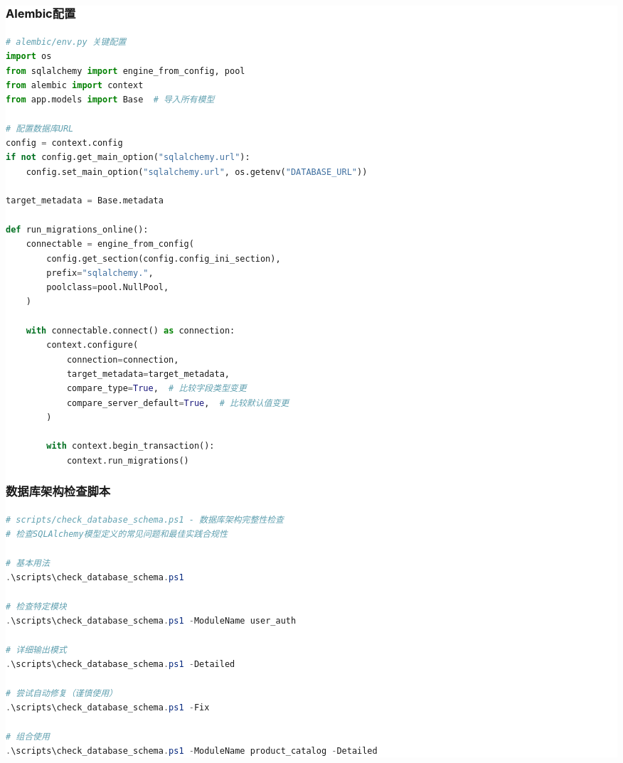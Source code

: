 ### Alembic配置
```python
# alembic/env.py 关键配置
import os
from sqlalchemy import engine_from_config, pool
from alembic import context
from app.models import Base  # 导入所有模型

# 配置数据库URL
config = context.config
if not config.get_main_option("sqlalchemy.url"):
    config.set_main_option("sqlalchemy.url", os.getenv("DATABASE_URL"))

target_metadata = Base.metadata

def run_migrations_online():
    connectable = engine_from_config(
        config.get_section(config.config_ini_section),
        prefix="sqlalchemy.",
        poolclass=pool.NullPool,
    )

    with connectable.connect() as connection:
        context.configure(
            connection=connection,
            target_metadata=target_metadata,
            compare_type=True,  # 比较字段类型变更
            compare_server_default=True,  # 比较默认值变更
        )

        with context.begin_transaction():
            context.run_migrations()
```

### 数据库架构检查脚本
```powershell
# scripts/check_database_schema.ps1 - 数据库架构完整性检查
# 检查SQLAlchemy模型定义的常见问题和最佳实践合规性

# 基本用法
.\scripts\check_database_schema.ps1

# 检查特定模块
.\scripts\check_database_schema.ps1 -ModuleName user_auth

# 详细输出模式
.\scripts\check_database_schema.ps1 -Detailed

# 尝试自动修复（谨慎使用）
.\scripts\check_database_schema.ps1 -Fix

# 组合使用
.\scripts\check_database_schema.ps1 -ModuleName product_catalog -Detailed
```
